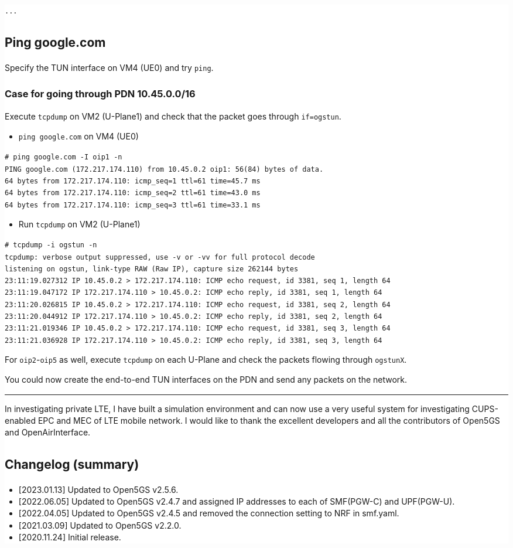 ```
...
```

<h2 id="ping">Ping google.com</h2>

Specify the TUN interface on VM4 (UE0) and try `ping`.

<h3 id="ping_1">Case for going through PDN 10.45.0.0/16</h3>

Execute `tcpdump` on VM2 (U-Plane1) and check that the packet goes through `if=ogstun`.
- `ping google.com` on VM4 (UE0)
```
# ping google.com -I oip1 -n
PING google.com (172.217.174.110) from 10.45.0.2 oip1: 56(84) bytes of data.
64 bytes from 172.217.174.110: icmp_seq=1 ttl=61 time=45.7 ms
64 bytes from 172.217.174.110: icmp_seq=2 ttl=61 time=43.0 ms
64 bytes from 172.217.174.110: icmp_seq=3 ttl=61 time=33.1 ms
```
- Run `tcpdump` on VM2 (U-Plane1)
```
# tcpdump -i ogstun -n
tcpdump: verbose output suppressed, use -v or -vv for full protocol decode
listening on ogstun, link-type RAW (Raw IP), capture size 262144 bytes
23:11:19.027312 IP 10.45.0.2 > 172.217.174.110: ICMP echo request, id 3381, seq 1, length 64
23:11:19.047172 IP 172.217.174.110 > 10.45.0.2: ICMP echo reply, id 3381, seq 1, length 64
23:11:20.026815 IP 10.45.0.2 > 172.217.174.110: ICMP echo request, id 3381, seq 2, length 64
23:11:20.044912 IP 172.217.174.110 > 10.45.0.2: ICMP echo reply, id 3381, seq 2, length 64
23:11:21.019346 IP 10.45.0.2 > 172.217.174.110: ICMP echo request, id 3381, seq 3, length 64
23:11:21.036928 IP 172.217.174.110 > 10.45.0.2: ICMP echo reply, id 3381, seq 3, length 64
```
For `oip2`-`oip5` as well, execute `tcpdump` on each U-Plane and check the packets flowing through `ogstunX`.

You could now create the end-to-end TUN interfaces on the PDN and send any packets on the network.

---
In investigating private LTE, I have built a simulation environment and can now use a very useful system for investigating CUPS-enabled EPC and MEC of LTE mobile network.
I would like to thank the excellent developers and all the contributors of Open5GS and OpenAirInterface.

<h2 id="changelog">Changelog (summary)</h2>

- [2023.01.13] Updated to Open5GS v2.5.6.
- [2022.06.05] Updated to Open5GS v2.4.7 and assigned IP addresses to each of SMF(PGW-C) and UPF(PGW-U).
- [2022.04.05] Updated to Open5GS v2.4.5 and removed the connection setting to NRF in smf.yaml.
- [2021.03.09] Updated to Open5GS v2.2.0.
- [2020.11.24] Initial release.
